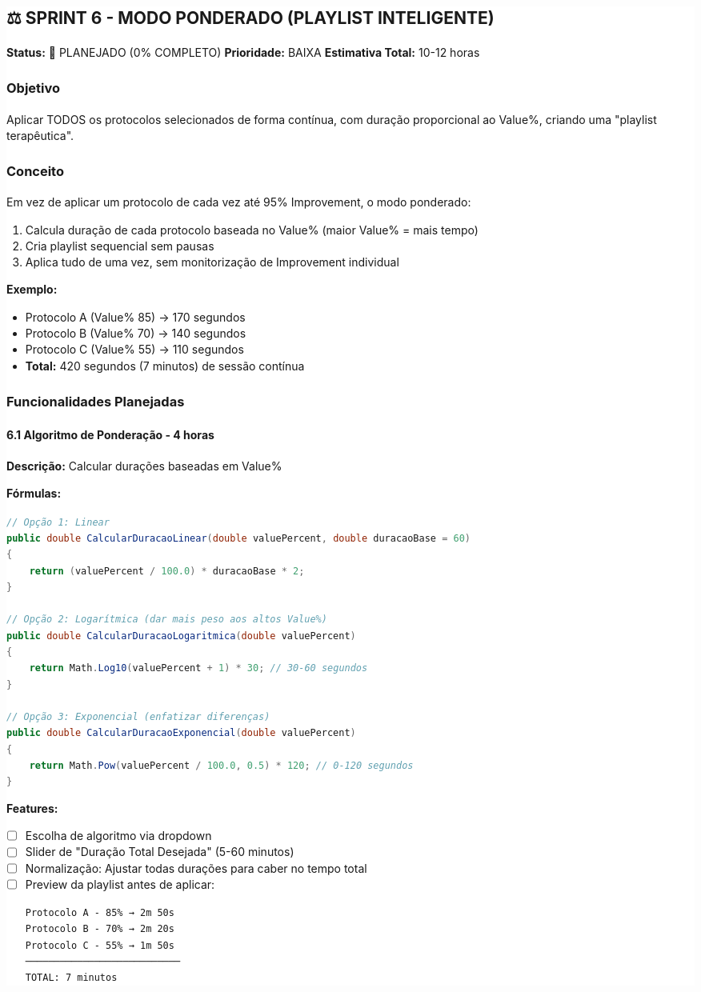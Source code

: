 
## ⚖️ SPRINT 6 - MODO PONDERADO (PLAYLIST INTELIGENTE)

**Status:** 📝 PLANEJADO (0% COMPLETO)
**Prioridade:** BAIXA
**Estimativa Total:** 10-12 horas

### Objetivo
Aplicar TODOS os protocolos selecionados de forma contínua, com duração proporcional ao Value%, criando uma "playlist terapêutica".

### Conceito
Em vez de aplicar um protocolo de cada vez até 95% Improvement, o modo ponderado:
1. Calcula duração de cada protocolo baseada no Value% (maior Value% = mais tempo)
2. Cria playlist sequencial sem pausas
3. Aplica tudo de uma vez, sem monitorização de Improvement individual

**Exemplo:**
- Protocolo A (Value% 85) → 170 segundos
- Protocolo B (Value% 70) → 140 segundos
- Protocolo C (Value% 55) → 110 segundos
- **Total:** 420 segundos (7 minutos) de sessão contínua

### Funcionalidades Planejadas

#### 6.1 **Algoritmo de Ponderação** - 4 horas
**Descrição:** Calcular durações baseadas em Value%

**Fórmulas:**
```csharp
// Opção 1: Linear
public double CalcularDuracaoLinear(double valuePercent, double duracaoBase = 60)
{
    return (valuePercent / 100.0) * duracaoBase * 2;
}

// Opção 2: Logarítmica (dar mais peso aos altos Value%)
public double CalcularDuracaoLogaritmica(double valuePercent)
{
    return Math.Log10(valuePercent + 1) * 30; // 30-60 segundos
}

// Opção 3: Exponencial (enfatizar diferenças)
public double CalcularDuracaoExponencial(double valuePercent)
{
    return Math.Pow(valuePercent / 100.0, 0.5) * 120; // 0-120 segundos
}
```

**Features:**
- [ ] Escolha de algoritmo via dropdown
- [ ] Slider de "Duração Total Desejada" (5-60 minutos)
- [ ] Normalização: Ajustar todas durações para caber no tempo total
- [ ] Preview da playlist antes de aplicar:
  ```
  Protocolo A - 85% → 2m 50s
  Protocolo B - 70% → 2m 20s
  Protocolo C - 55% → 1m 50s
  ───────────────────────────
  TOTAL: 7 minutos
  ```
